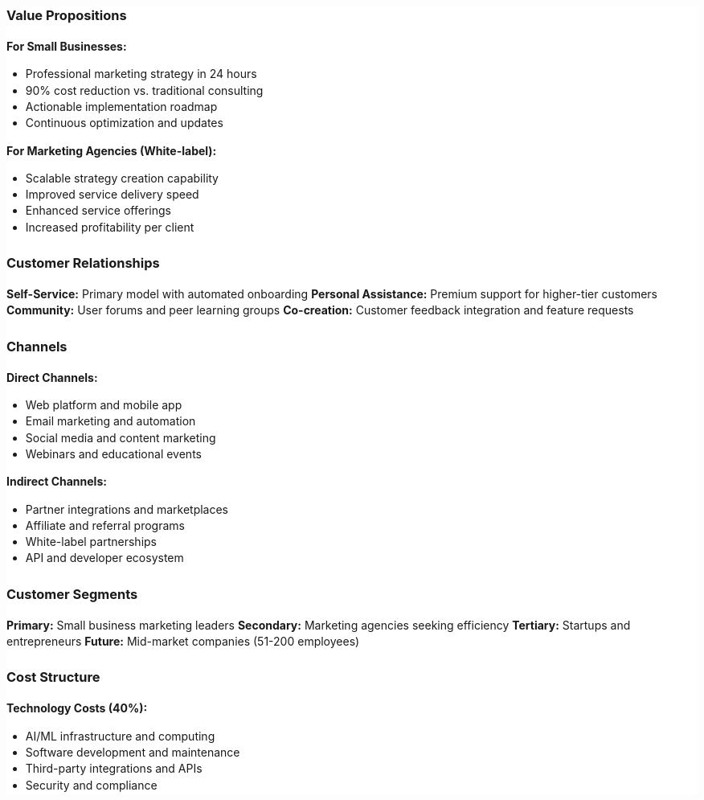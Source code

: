 ### Value Propositions

**For Small Businesses:**

- Professional marketing strategy in 24 hours
- 90% cost reduction vs. traditional consulting
- Actionable implementation roadmap
- Continuous optimization and updates

**For Marketing Agencies (White-label):**

- Scalable strategy creation capability
- Improved service delivery speed
- Enhanced service offerings
- Increased profitability per client

### Customer Relationships

**Self-Service:** Primary model with automated onboarding
**Personal Assistance:** Premium support for higher-tier customers
**Community:** User forums and peer learning groups
**Co-creation:** Customer feedback integration and feature requests

### Channels

**Direct Channels:**

- Web platform and mobile app
- Email marketing and automation
- Social media and content marketing
- Webinars and educational events

**Indirect Channels:**

- Partner integrations and marketplaces
- Affiliate and referral programs
- White-label partnerships
- API and developer ecosystem

### Customer Segments

**Primary:** Small business marketing leaders
**Secondary:** Marketing agencies seeking efficiency
**Tertiary:** Startups and entrepreneurs
**Future:** Mid-market companies (51-200 employees)

### Cost Structure

**Technology Costs (40%):**

- AI/ML infrastructure and computing
- Software development and maintenance
- Third-party integrations and APIs
- Security and compliance

